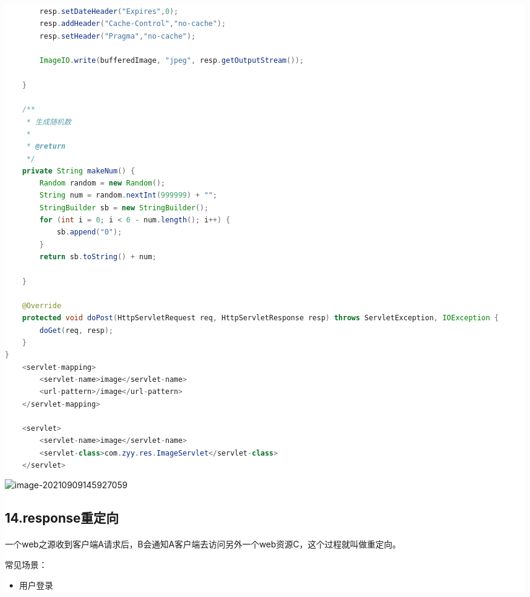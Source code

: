 ```java
        resp.setDateHeader("Expires",0);
        resp.addHeader("Cache-Control","no-cache");
        resp.setHeader("Pragma","no-cache");

        ImageIO.write(bufferedImage, "jpeg", resp.getOutputStream());

    }

    /**
     * 生成随机数
     *
     * @return
     */
    private String makeNum() {
        Random random = new Random();
        String num = random.nextInt(999999) + "";
        StringBuilder sb = new StringBuilder();
        for (int i = 0; i < 6 - num.length(); i++) {
            sb.append("0");
        }
        return sb.toString() + num;

    }

    @Override
    protected void doPost(HttpServletRequest req, HttpServletResponse resp) throws ServletException, IOException {
        doGet(req, resp);
    }
}
    <servlet-mapping>
        <servlet-name>image</servlet-name>
        <url-pattern>/image</url-pattern>
    </servlet-mapping>

    <servlet>
        <servlet-name>image</servlet-name>
        <servlet-class>com.zyy.res.ImageServlet</servlet-class>
    </servlet>
```

![image-20210909145927059](./../../../../../学习文件/自学/Java后端/assets/06-01-JavaWeb-狂神/aba4e6bf5d1f05405050b8cfd045515d-1719412019797-59.png)

## 14.response重定向

一个web之源收到客户端A请求后，B会通知A客户端去访问另外一个web资源C，这个过程就叫做重定向。

常见场景：

- 用户登录
